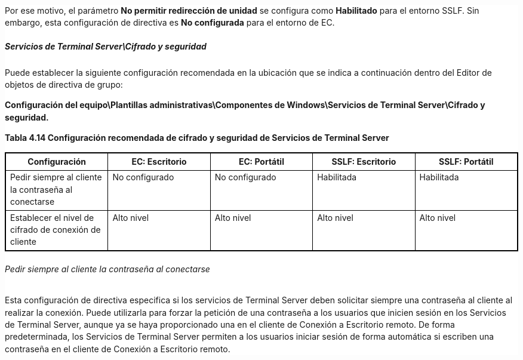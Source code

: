 Por ese motivo, el parámetro **No permitir redirección de unidad** se configura como **Habilitado** para el entorno SSLF. Sin embargo, esta configuración de directiva es **No configurada** para el entorno de EC.
  
##### Servicios de Terminal Server\\Cifrado y seguridad
  
Puede establecer la siguiente configuración recomendada en la ubicación que se indica a continuación dentro del Editor de objetos de directiva de grupo:
  
**Configuración del equipo\\Plantillas administrativas\\Componentes de Windows\\Servicios de Terminal Server\\Cifrado y seguridad.**
  
**Tabla 4.14 Configuración recomendada de cifrado y seguridad de Servicios de Terminal Server**

 
<p> </p>
<table style="border:1px solid black;">
<colgroup>
<col width="20%" />
<col width="20%" />
<col width="20%" />
<col width="20%" />
<col width="20%" />
</colgroup>
<thead>
<tr class="header">
<th style="border:1px solid black;" >Configuración</th>
<th style="border:1px solid black;" >EC: Escritorio</th>
<th style="border:1px solid black;" >EC: Portátil</th>
<th style="border:1px solid black;" >SSLF: Escritorio</th>
<th style="border:1px solid black;" >SSLF: Portátil</th>
</tr>
</thead>
<tbody>
<tr class="odd">
<td style="border:1px solid black;">Pedir siempre al cliente la contraseña al conectarse</td>
<td style="border:1px solid black;">No configurado</td>
<td style="border:1px solid black;">No configurado</td>
<td style="border:1px solid black;">Habilitada</td>
<td style="border:1px solid black;">Habilitada</td>
</tr>
<tr class="even">
<td style="border:1px solid black;">Establecer el nivel de cifrado de conexión de cliente</td>
<td style="border:1px solid black;">Alto nivel</td>
<td style="border:1px solid black;">Alto nivel</td>
<td style="border:1px solid black;">Alto nivel</td>
<td style="border:1px solid black;">Alto nivel</td>
</tr>
</tbody>
</table>
  
###### Pedir siempre al cliente la contraseña al conectarse
  
Esta configuración de directiva especifica si los servicios de Terminal Server deben solicitar siempre una contraseña al cliente al realizar la conexión. Puede utilizarla para forzar la petición de una contraseña a los usuarios que inicien sesión en los Servicios de Terminal Server, aunque ya se haya proporcionado una en el cliente de Conexión a Escritorio remoto. De forma predeterminada, los Servicios de Terminal Server permiten a los usuarios iniciar sesión de forma automática si escriben una contraseña en el cliente de Conexión a Escritorio remoto.
  